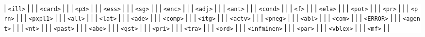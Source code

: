 | `<ill>` |  |
| `<card>` |  |
| `<p3>` |  |
| `<ess>` |  |
| `<sg>` |  |
| `<enc>` |  |
| `<adj>` |  |
| `<ant>` |  |
| `<cond>` |  |
| `<f>` |  |
| `<ela>` |  |
| `<pot>` |  |
| `<pr>` |  |
| `<prn>` |  |
| `<pxpl1>` |  |
| `<all>` |  |
| `<lat>` |  |
| `<ade>` |  |
| `<comp>` |  |
| `<itg>` |  |
| `<actv>` |  |
| `<pneg>` |  |
| `<abl>` |  |
| `<com>` |  |
| `<ERROR>` |  |
| `<agent>` |  |
| `<nt>` |  |
| `<past>` |  |
| `<abe>` |  |
| `<qst>` |  |
| `<pri>` |  |
| `<tra>` |  |
| `<ord>` |  |
| `<infminen>` |  |
| `<par>` |  |
| `<vblex>` |  |
| `<mf>` |  |